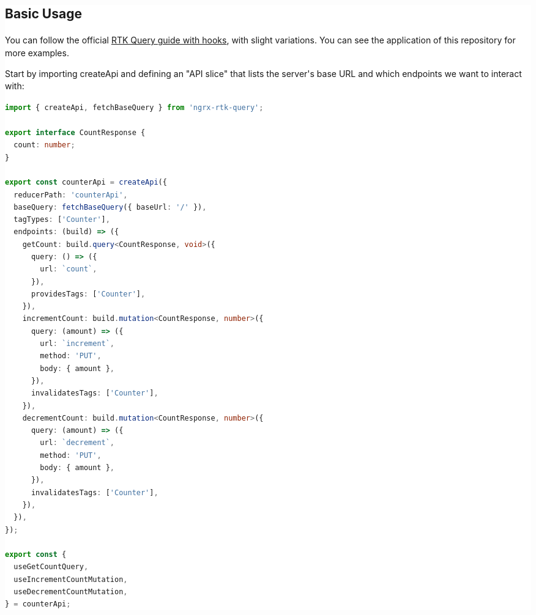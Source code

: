 ## Basic Usage

You can follow the official [RTK Query guide with hooks](https://redux-toolkit.js.org/rtk-query/overview), with slight variations.
You can see the application of this repository for more examples.

Start by importing createApi and defining an "API slice" that lists the server's base URL and which endpoints we want to interact with:

```ts
import { createApi, fetchBaseQuery } from 'ngrx-rtk-query';

export interface CountResponse {
  count: number;
}

export const counterApi = createApi({
  reducerPath: 'counterApi',
  baseQuery: fetchBaseQuery({ baseUrl: '/' }),
  tagTypes: ['Counter'],
  endpoints: (build) => ({
    getCount: build.query<CountResponse, void>({
      query: () => ({
        url: `count`,
      }),
      providesTags: ['Counter'],
    }),
    incrementCount: build.mutation<CountResponse, number>({
      query: (amount) => ({
        url: `increment`,
        method: 'PUT',
        body: { amount },
      }),
      invalidatesTags: ['Counter'],
    }),
    decrementCount: build.mutation<CountResponse, number>({
      query: (amount) => ({
        url: `decrement`,
        method: 'PUT',
        body: { amount },
      }),
      invalidatesTags: ['Counter'],
    }),
  }),
});

export const {
  useGetCountQuery,
  useIncrementCountMutation,
  useDecrementCountMutation,
} = counterApi;
```
